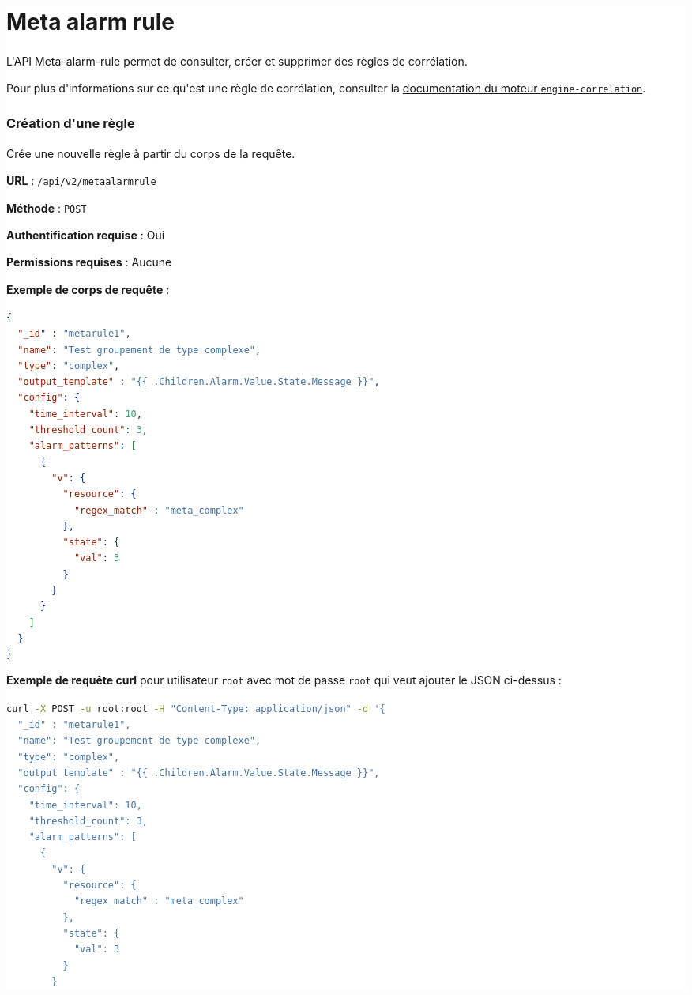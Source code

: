 # Meta alarm rule 

L'API Meta-alarm-rule permet de consulter, créer et supprimer des règles de corrélation.

Pour plus d'informations sur ce qu'est une règle de corrélation, consulter la [documentation du moteur `engine-correlation`](../../guide-administration/moteurs/moteur-correlation.md).

### Création d'une règle

Crée une nouvelle règle à partir du corps de la requête.

**URL** : `/api/v2/metaalarmrule`

**Méthode** : `POST`

**Authentification requise** : Oui

**Permissions requises** : Aucune

**Exemple de corps de requête** :
```json
{
  "_id" : "metarule1",
  "name": "Test groupement de type complexe",
  "type": "complex",
  "output_template" : "{{ .Children.Alarm.Value.State.Message }}",
  "config": {
    "time_interval": 10,
    "threshold_count": 3,
    "alarm_patterns": [
      {
        "v": {
          "resource": {
            "regex_match" : "meta_complex"
          },
          "state": {
            "val": 3
          }
        }
      }
    ]
  }
}
```

**Exemple de requête curl** pour utilisateur `root` avec mot de passe `root` qui veut ajouter le JSON ci-dessus :

```sh
curl -X POST -u root:root -H "Content-Type: application/json" -d '{
  "_id" : "metarule1",
  "name": "Test groupement de type complexe",
  "type": "complex",
  "output_template" : "{{ .Children.Alarm.Value.State.Message }}",
  "config": {
    "time_interval": 10,
    "threshold_count": 3,
    "alarm_patterns": [
      {
        "v": {
          "resource": {
            "regex_match" : "meta_complex"
          },
          "state": {
            "val": 3
          }
        }
```